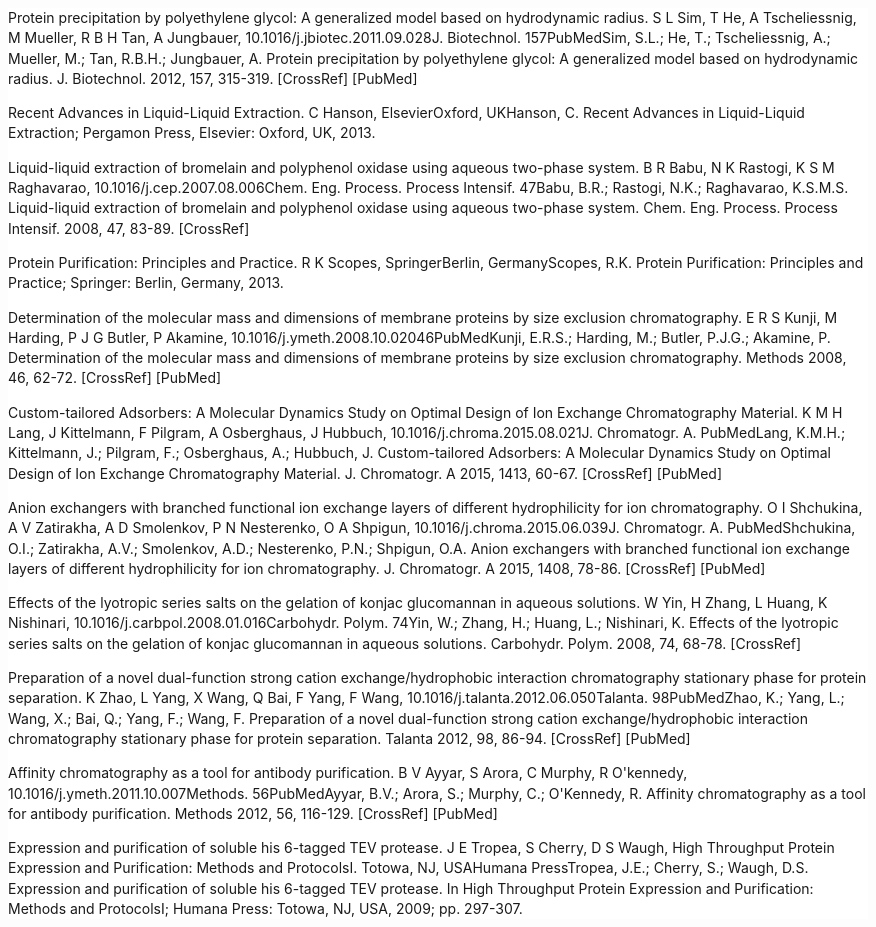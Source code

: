 Protein precipitation by polyethylene glycol: A generalized model based on hydrodynamic radius. S L Sim, T He, A Tscheliessnig, M Mueller, R B H Tan, A Jungbauer, 10.1016/j.jbiotec.2011.09.028J. Biotechnol. 157PubMedSim, S.L.; He, T.; Tscheliessnig, A.; Mueller, M.; Tan, R.B.H.; Jungbauer, A. Protein precipitation by polyethylene glycol: A generalized model based on hydrodynamic radius. J. Biotechnol. 2012, 157, 315-319. [CrossRef] [PubMed]

Recent Advances in Liquid-Liquid Extraction. C Hanson, ElsevierOxford, UKHanson, C. Recent Advances in Liquid-Liquid Extraction; Pergamon Press, Elsevier: Oxford, UK, 2013.

Liquid-liquid extraction of bromelain and polyphenol oxidase using aqueous two-phase system. B R Babu, N K Rastogi, K S M Raghavarao, 10.1016/j.cep.2007.08.006Chem. Eng. Process. Process Intensif. 47Babu, B.R.; Rastogi, N.K.; Raghavarao, K.S.M.S. Liquid-liquid extraction of bromelain and polyphenol oxidase using aqueous two-phase system. Chem. Eng. Process. Process Intensif. 2008, 47, 83-89. [CrossRef]

Protein Purification: Principles and Practice. R K Scopes, SpringerBerlin, GermanyScopes, R.K. Protein Purification: Principles and Practice; Springer: Berlin, Germany, 2013.

Determination of the molecular mass and dimensions of membrane proteins by size exclusion chromatography. E R S Kunji, M Harding, P J G Butler, P Akamine, 10.1016/j.ymeth.2008.10.02046PubMedKunji, E.R.S.; Harding, M.; Butler, P.J.G.; Akamine, P. Determination of the molecular mass and dimensions of membrane proteins by size exclusion chromatography. Methods 2008, 46, 62-72. [CrossRef] [PubMed]

Custom-tailored Adsorbers: A Molecular Dynamics Study on Optimal Design of Ion Exchange Chromatography Material. K M H Lang, J Kittelmann, F Pilgram, A Osberghaus, J Hubbuch, 10.1016/j.chroma.2015.08.021J. Chromatogr. A. PubMedLang, K.M.H.; Kittelmann, J.; Pilgram, F.; Osberghaus, A.; Hubbuch, J. Custom-tailored Adsorbers: A Molecular Dynamics Study on Optimal Design of Ion Exchange Chromatography Material. J. Chromatogr. A 2015, 1413, 60-67. [CrossRef] [PubMed]

Anion exchangers with branched functional ion exchange layers of different hydrophilicity for ion chromatography. O I Shchukina, A V Zatirakha, A D Smolenkov, P N Nesterenko, O A Shpigun, 10.1016/j.chroma.2015.06.039J. Chromatogr. A. PubMedShchukina, O.I.; Zatirakha, A.V.; Smolenkov, A.D.; Nesterenko, P.N.; Shpigun, O.A. Anion exchangers with branched functional ion exchange layers of different hydrophilicity for ion chromatography. J. Chromatogr. A 2015, 1408, 78-86. [CrossRef] [PubMed]

Effects of the lyotropic series salts on the gelation of konjac glucomannan in aqueous solutions. W Yin, H Zhang, L Huang, K Nishinari, 10.1016/j.carbpol.2008.01.016Carbohydr. Polym. 74Yin, W.; Zhang, H.; Huang, L.; Nishinari, K. Effects of the lyotropic series salts on the gelation of konjac glucomannan in aqueous solutions. Carbohydr. Polym. 2008, 74, 68-78. [CrossRef]

Preparation of a novel dual-function strong cation exchange/hydrophobic interaction chromatography stationary phase for protein separation. K Zhao, L Yang, X Wang, Q Bai, F Yang, F Wang, 10.1016/j.talanta.2012.06.050Talanta. 98PubMedZhao, K.; Yang, L.; Wang, X.; Bai, Q.; Yang, F.; Wang, F. Preparation of a novel dual-function strong cation exchange/hydrophobic interaction chromatography stationary phase for protein separation. Talanta 2012, 98, 86-94. [CrossRef] [PubMed]

Affinity chromatography as a tool for antibody purification. B V Ayyar, S Arora, C Murphy, R O&apos;kennedy, 10.1016/j.ymeth.2011.10.007Methods. 56PubMedAyyar, B.V.; Arora, S.; Murphy, C.; O'Kennedy, R. Affinity chromatography as a tool for antibody purification. Methods 2012, 56, 116-129. [CrossRef] [PubMed]

Expression and purification of soluble his 6-tagged TEV protease. J E Tropea, S Cherry, D S Waugh, High Throughput Protein Expression and Purification: Methods and ProtocolsI. Totowa, NJ, USAHumana PressTropea, J.E.; Cherry, S.; Waugh, D.S. Expression and purification of soluble his 6-tagged TEV protease. In High Throughput Protein Expression and Purification: Methods and ProtocolsI; Humana Press: Totowa, NJ, USA, 2009; pp. 297-307.
